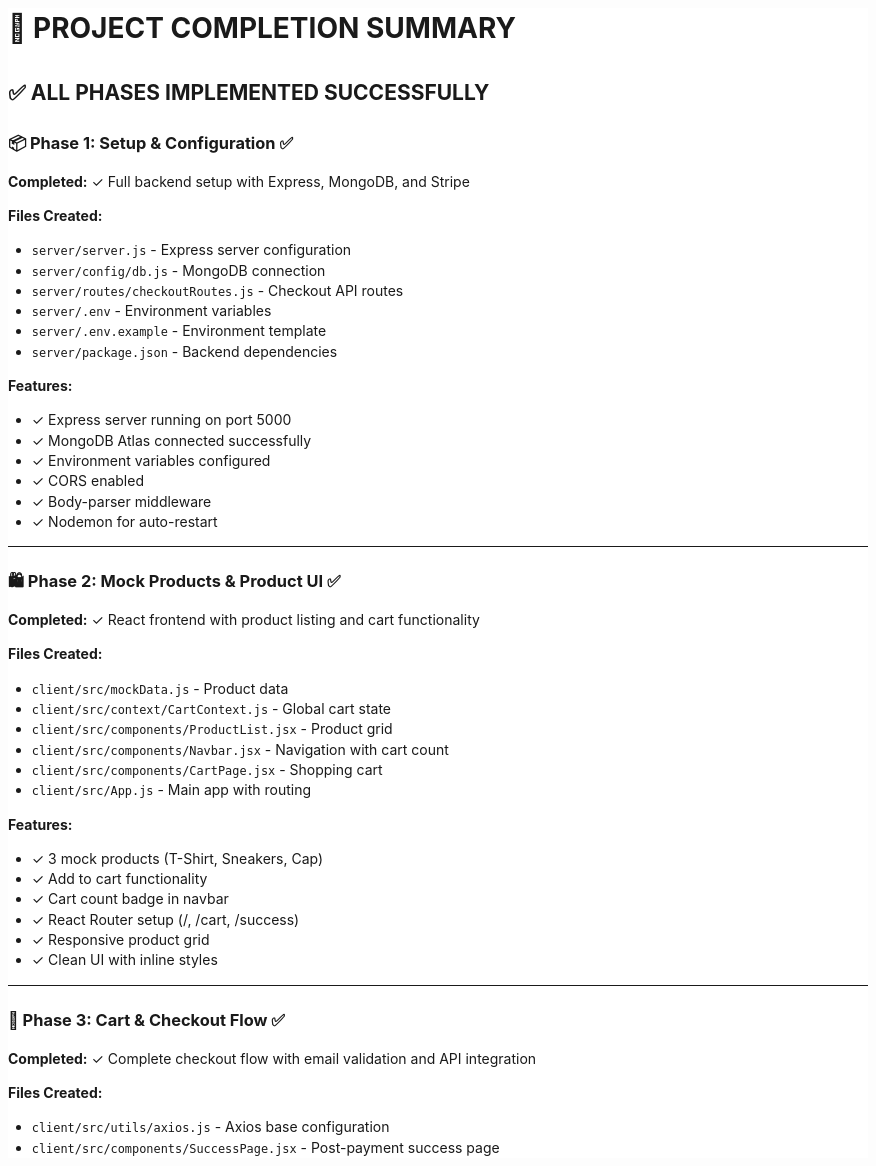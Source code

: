 # 🎉 PROJECT COMPLETION SUMMARY

## ✅ ALL PHASES IMPLEMENTED SUCCESSFULLY

### 📦 Phase 1: Setup & Configuration ✅
**Completed:** ✓ Full backend setup with Express, MongoDB, and Stripe

**Files Created:**
- `server/server.js` - Express server configuration
- `server/config/db.js` - MongoDB connection
- `server/routes/checkoutRoutes.js` - Checkout API routes
- `server/.env` - Environment variables
- `server/.env.example` - Environment template
- `server/package.json` - Backend dependencies

**Features:**
- ✓ Express server running on port 5000
- ✓ MongoDB Atlas connected successfully
- ✓ Environment variables configured
- ✓ CORS enabled
- ✓ Body-parser middleware
- ✓ Nodemon for auto-restart

---

### 🛍️ Phase 2: Mock Products & Product UI ✅
**Completed:** ✓ React frontend with product listing and cart functionality

**Files Created:**
- `client/src/mockData.js` - Product data
- `client/src/context/CartContext.js` - Global cart state
- `client/src/components/ProductList.jsx` - Product grid
- `client/src/components/Navbar.jsx` - Navigation with cart count
- `client/src/components/CartPage.jsx` - Shopping cart
- `client/src/App.js` - Main app with routing

**Features:**
- ✓ 3 mock products (T-Shirt, Sneakers, Cap)
- ✓ Add to cart functionality
- ✓ Cart count badge in navbar
- ✓ React Router setup (/, /cart, /success)
- ✓ Responsive product grid
- ✓ Clean UI with inline styles

---

### 🧾 Phase 3: Cart & Checkout Flow ✅
**Completed:** ✓ Complete checkout flow with email validation and API integration

**Files Created:**
- `client/src/utils/axios.js` - Axios base configuration
- `client/src/components/SuccessPage.jsx` - Post-payment success page
